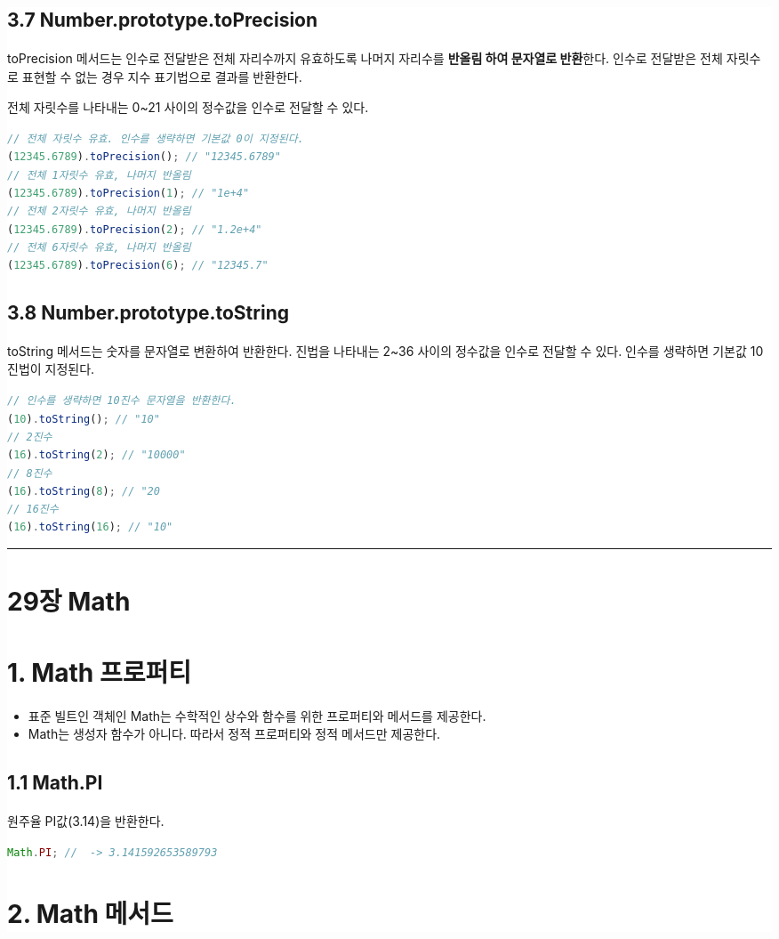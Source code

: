 ## **3.7 Number.prototype.toPrecision**

toPrecision 메서드는 인수로 전달받은 전체 자리수까지 유효하도록 나머지 자리수를 **반올림 하여 문자열로 반환**한다. 인수로 전달받은 전체 자릿수로 표현할 수 없는 경우 지수 표기법으로 결과를 반환한다.

전체 자릿수를 나타내는 0~21 사이의 정수값을 인수로 전달할 수 있다.

```jsx
// 전체 자릿수 유효. 인수를 생략하면 기본값 0이 지정된다.
(12345.6789).toPrecision(); // "12345.6789"
// 전체 1자릿수 유효, 나머지 반올림
(12345.6789).toPrecision(1); // "1e+4"
// 전체 2자릿수 유효, 나머지 반올림
(12345.6789).toPrecision(2); // "1.2e+4"
// 전체 6자릿수 유효, 나머지 반올림
(12345.6789).toPrecision(6); // "12345.7"
```

## **3.8 Number.prototype.toString**

toString 메서드는 숫자를 문자열로 변환하여 반환한다. 진법을 나타내는 2~36 사이의 정수값을 인수로 전달할 수 있다. 인수를 생략하면 기본값 10진법이 지정된다.

```jsx
// 인수를 생략하면 10진수 문자열을 반환한다.
(10).toString(); // "10"
// 2진수
(16).toString(2); // "10000"
// 8진수
(16).toString(8); // "20
// 16진수
(16).toString(16); // "10"
```

---

# 29장  Math

# **1. Math 프로퍼티**

- 표준 빌트인 객체인 Math는 수학적인 상수와 함수를 위한 프로퍼티와 메서드를 제공한다.
- Math는 생성자 함수가 아니다. 따라서 정적 프로퍼티와 정적 메서드만 제공한다.

## **1.1 Math.PI**

원주율 PI값(3.14)을 반환한다.

```jsx
Math.PI; //  -> 3.141592653589793
```

# **2. Math 메서드**

